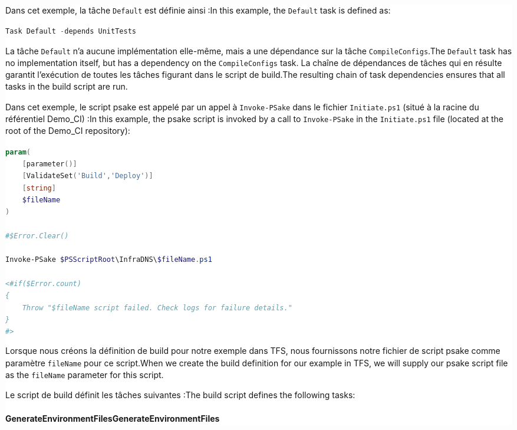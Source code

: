 <span data-ttu-id="d6868-174">Dans cet exemple, la tâche `Default` est définie ainsi :</span><span class="sxs-lookup"><span data-stu-id="d6868-174">In this example, the `Default` task is defined as:</span></span>

```powershell
Task Default -depends UnitTests
```

<span data-ttu-id="d6868-175">La tâche `Default` n’a aucune implémentation elle-même, mais a une dépendance sur la tâche `CompileConfigs`.</span><span class="sxs-lookup"><span data-stu-id="d6868-175">The `Default` task has no implementation itself, but has a dependency on the `CompileConfigs` task.</span></span>
<span data-ttu-id="d6868-176">La chaîne de dépendances de tâches qui en résulte garantit l’exécution de toutes les tâches figurant dans le script de build.</span><span class="sxs-lookup"><span data-stu-id="d6868-176">The resulting chain of task dependencies ensures that all tasks in the build script are run.</span></span>

<span data-ttu-id="d6868-177">Dans cet exemple, le script psake est appelé par un appel à `Invoke-PSake` dans le fichier `Initiate.ps1` (situé à la racine du référentiel Demo_CI) :</span><span class="sxs-lookup"><span data-stu-id="d6868-177">In this example, the psake script is invoked by a call to `Invoke-PSake` in the `Initiate.ps1` file (located at the root of the Demo_CI repository):</span></span>

```powershell
param(
    [parameter()]
    [ValidateSet('Build','Deploy')]
    [string]
    $fileName
)

#$Error.Clear()

Invoke-PSake $PSScriptRoot\InfraDNS\$fileName.ps1

<#if($Error.count)
{
    Throw "$fileName script failed. Check logs for failure details."
}
#>
```

<span data-ttu-id="d6868-178">Lorsque nous créons la définition de build pour notre exemple dans TFS, nous fournissons notre fichier de script psake comme paramètre `fileName` pour ce script.</span><span class="sxs-lookup"><span data-stu-id="d6868-178">When we create the build definition for our example in TFS, we will supply our psake script file as the `fileName` parameter for this script.</span></span>

<span data-ttu-id="d6868-179">Le script de build définit les tâches suivantes :</span><span class="sxs-lookup"><span data-stu-id="d6868-179">The build script defines the following tasks:</span></span>

#### <a name="generateenvironmentfiles"></a><span data-ttu-id="d6868-180">GenerateEnvironmentFiles</span><span class="sxs-lookup"><span data-stu-id="d6868-180">GenerateEnvironmentFiles</span></span>

